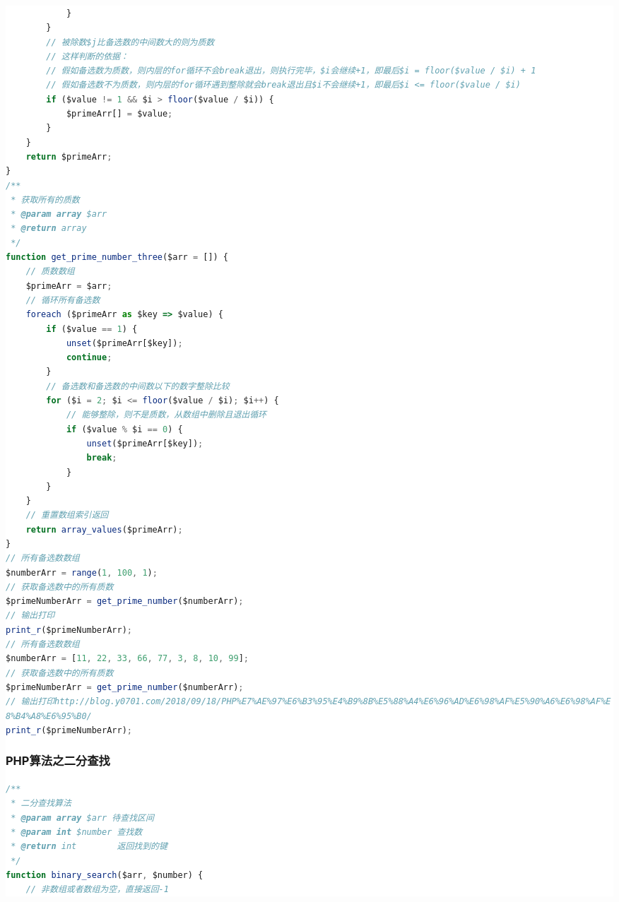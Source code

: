 ```javascript
            }
        }
        // 被除数$j比备选数的中间数大的则为质数
        // 这样判断的依据：
        // 假如备选数为质数，则内层的for循环不会break退出，则执行完毕，$i会继续+1，即最后$i = floor($value / $i) + 1
        // 假如备选数不为质数，则内层的for循环遇到整除就会break退出且$i不会继续+1，即最后$i <= floor($value / $i)
        if ($value != 1 && $i > floor($value / $i)) {
            $primeArr[] = $value;
        }
    }
    return $primeArr;
}
/**
 * 获取所有的质数
 * @param array $arr
 * @return array
 */
function get_prime_number_three($arr = []) {
    // 质数数组
    $primeArr = $arr;
    // 循环所有备选数
    foreach ($primeArr as $key => $value) {
        if ($value == 1) {
            unset($primeArr[$key]);
            continue;
        }
        // 备选数和备选数的中间数以下的数字整除比较
        for ($i = 2; $i <= floor($value / $i); $i++) {
            // 能够整除，则不是质数，从数组中删除且退出循环
            if ($value % $i == 0) {
                unset($primeArr[$key]);
                break;
            }
        }
    }
    // 重置数组索引返回
    return array_values($primeArr);
}
// 所有备选数数组
$numberArr = range(1, 100, 1);
// 获取备选数中的所有质数
$primeNumberArr = get_prime_number($numberArr);
// 输出打印
print_r($primeNumberArr);
// 所有备选数数组
$numberArr = [11, 22, 33, 66, 77, 3, 8, 10, 99];
// 获取备选数中的所有质数
$primeNumberArr = get_prime_number($numberArr);
// 输出打印http://blog.y0701.com/2018/09/18/PHP%E7%AE%97%E6%B3%95%E4%B9%8B%E5%88%A4%E6%96%AD%E6%98%AF%E5%90%A6%E6%98%AF%E8%B4%A8%E6%95%B0/
print_r($primeNumberArr);
```
### PHP算法之二分查找
```javascript
/**
 * 二分查找算法
 * @param array $arr 待查找区间
 * @param int $number 查找数
 * @return int        返回找到的键
 */
function binary_search($arr, $number) {
    // 非数组或者数组为空，直接返回-1
```
